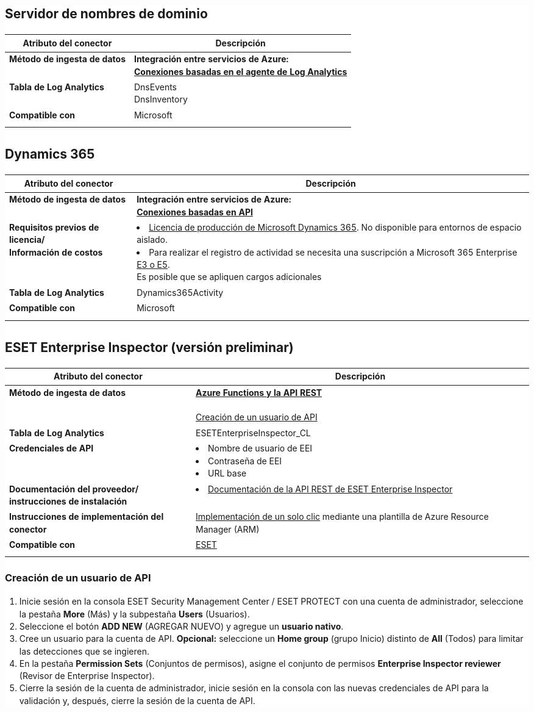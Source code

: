 ## <a name="domain-name-server"></a>Servidor de nombres de dominio

| Atributo del conector | Descripción |
| --- | --- |
| **Método de ingesta de datos** | **Integración entre servicios de Azure: <br>[Conexiones basadas en el agente de Log Analytics](connect-azure-windows-microsoft-services.md#log-analytics-agent-based-connections)** |
| **Tabla de Log Analytics** | DnsEvents<br>DnsInventory |
| **Compatible con** | Microsoft |
| | |

## <a name="dynamics-365"></a>Dynamics 365

| Atributo del conector | Descripción |
| --- | --- |
| **Método de ingesta de datos** | **Integración entre servicios de Azure: <br>[Conexiones basadas en API](connect-azure-windows-microsoft-services.md#api-based-connections)** |
| **Requisitos previos de licencia/<br>Información de costos** | <li>[Licencia de producción de Microsoft Dynamics 365](/office365/servicedescriptions/microsoft-dynamics-365-online-service-description). No disponible para entornos de espacio aislado.<li>Para realizar el registro de actividad se necesita una suscripción a Microsoft 365 Enterprise [E3 o E5](/power-platform/admin/enable-use-comprehensive-auditing#requirements).<br>Es posible que se apliquen cargos adicionales |
| **Tabla de Log Analytics** | Dynamics365Activity |
| **Compatible con** | Microsoft |
| | |

## <a name="eset-enterprise-inspector-preview"></a>ESET Enterprise Inspector (versión preliminar)

| Atributo del conector | Descripción |
| --- | --- |
| **Método de ingesta de datos** | [**Azure Functions y la API REST**](connect-azure-functions-template.md)<br><br>[Creación de un usuario de API](#create-an-api-user) |
| **Tabla de Log Analytics** | ESETEnterpriseInspector_CL |
| **Credenciales de API** | <li>Nombre de usuario de EEI<li>Contraseña de EEI<li>URL base |
| **Documentación del proveedor/<br>instrucciones de instalación** | <li>[Documentación de la API REST de ESET Enterprise Inspector](https://help.eset.com/eei/1.5/en-US/api.html) |
| **Instrucciones de implementación del conector** | [Implementación de un solo clic](connect-azure-functions-template.md?tabs=ARM) mediante una plantilla de Azure Resource Manager (ARM) |
| **Compatible con** | [ESET](https://support.eset.com/en) |
| | |
### <a name="create-an-api-user"></a>Creación de un usuario de API

1. Inicie sesión en la consola ESET Security Management Center / ESET PROTECT con una cuenta de administrador, seleccione la pestaña **More** (Más) y la subpestaña **Users** (Usuarios).
1. Seleccione el botón **ADD NEW** (AGREGAR NUEVO) y agregue un **usuario nativo**.
1. Cree un usuario para la cuenta de API. **Opcional:** seleccione un **Home group** (grupo Inicio) distinto de **All** (Todos) para limitar las detecciones que se ingieren.
1. En la pestaña **Permission Sets** (Conjuntos de permisos), asigne el conjunto de permisos **Enterprise Inspector reviewer** (Revisor de Enterprise Inspector).
1. Cierre la sesión de la cuenta de administrador, inicie sesión en la consola con las nuevas credenciales de API para la validación y, después, cierre la sesión de la cuenta de API.
